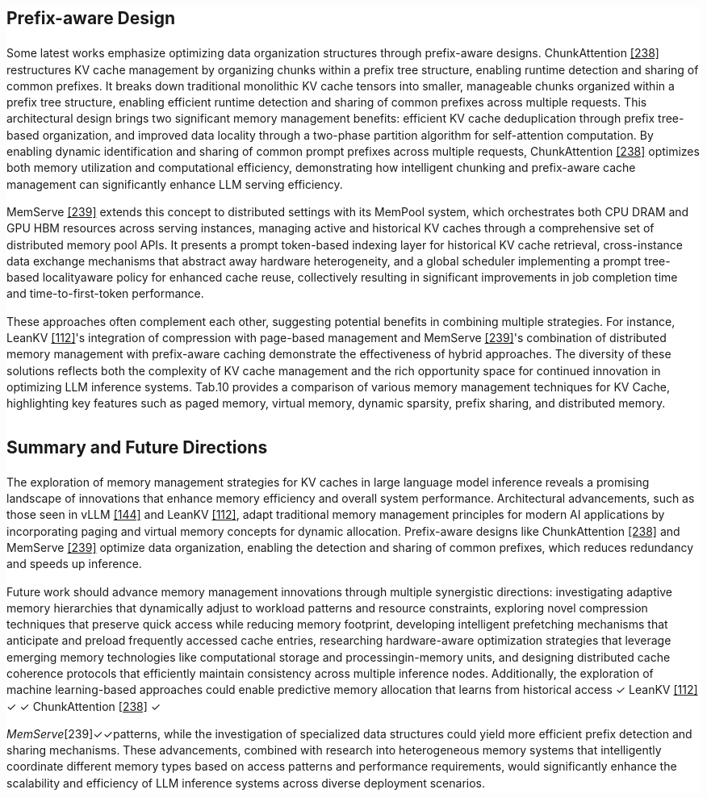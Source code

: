 ## Prefix-aware Design

Some latest works emphasize optimizing data organization structures through prefix-aware designs. ChunkAttention [[238]](#b237) restructures KV cache management by organizing chunks within a prefix tree structure, enabling runtime detection and sharing of common prefixes. It breaks down traditional monolithic KV cache tensors into smaller, manageable chunks organized within a prefix tree structure, enabling efficient runtime detection and sharing of common prefixes across multiple requests. This architectural design brings two significant memory management benefits: efficient KV cache deduplication through prefix tree-based organization, and improved data locality through a two-phase partition algorithm for self-attention computation. By enabling dynamic identification and sharing of common prompt prefixes across multiple requests, ChunkAttention [[238]](#b237) optimizes both memory utilization and computational efficiency, demonstrating how intelligent chunking and prefix-aware cache management can significantly enhance LLM serving efficiency.

MemServe [[239]](#b238) extends this concept to distributed settings with its MemPool system, which orchestrates both CPU DRAM and GPU HBM resources across serving instances, managing active and historical KV caches through a comprehensive set of distributed memory pool APIs. It presents a prompt token-based indexing layer for historical KV cache retrieval, cross-instance data exchange mechanisms that abstract away hardware heterogeneity, and a global scheduler implementing a prompt tree-based localityaware policy for enhanced cache reuse, collectively resulting in significant improvements in job completion time and time-to-first-token performance.

These approaches often complement each other, suggesting potential benefits in combining multiple strategies. For instance, LeanKV [[112]](#b111)'s integration of compression with page-based management and MemServe [[239]](#b238)'s combination of distributed memory management with prefix-aware caching demonstrate the effectiveness of hybrid approaches. The diversity of these solutions reflects both the complexity of KV cache management and the rich opportunity space for continued innovation in optimizing LLM inference systems. Tab.10 provides a comparison of various memory management techniques for KV Cache, highlighting key features such as paged memory, virtual memory, dynamic sparsity, prefix sharing, and distributed memory.

## Summary and Future Directions

The exploration of memory management strategies for KV caches in large language model inference reveals a promising landscape of innovations that enhance memory efficiency and overall system performance. Architectural advancements, such as those seen in vLLM [[144]](#b143) and LeanKV [[112]](#b111), adapt traditional memory management principles for modern AI applications by incorporating paging and virtual memory concepts for dynamic allocation. Prefix-aware designs like ChunkAttention [[238]](#b237) and MemServe [[239]](#b238) optimize data organization, enabling the detection and sharing of common prefixes, which reduces redundancy and speeds up inference.

Future work should advance memory management innovations through multiple synergistic directions: investigating adaptive memory hierarchies that dynamically adjust to workload patterns and resource constraints, exploring novel compression techniques that preserve quick access while reducing memory footprint, developing intelligent prefetching mechanisms that anticipate and preload frequently accessed cache entries, researching hardware-aware optimization strategies that leverage emerging memory technologies like computational storage and processingin-memory units, and designing distributed cache coherence protocols that efficiently maintain consistency across multiple inference nodes. Additionally, the exploration of machine learning-based approaches could enable predictive memory allocation that learns from historical access ✓ LeanKV [[112]](#b111) ✓ ✓ ChunkAttention [[238]](#b237) ✓

$MemServe [239] ✓ ✓$patterns, while the investigation of specialized data structures could yield more efficient prefix detection and sharing mechanisms. These advancements, combined with research into heterogeneous memory systems that intelligently coordinate different memory types based on access patterns and performance requirements, would significantly enhance the scalability and efficiency of LLM inference systems across diverse deployment scenarios.
